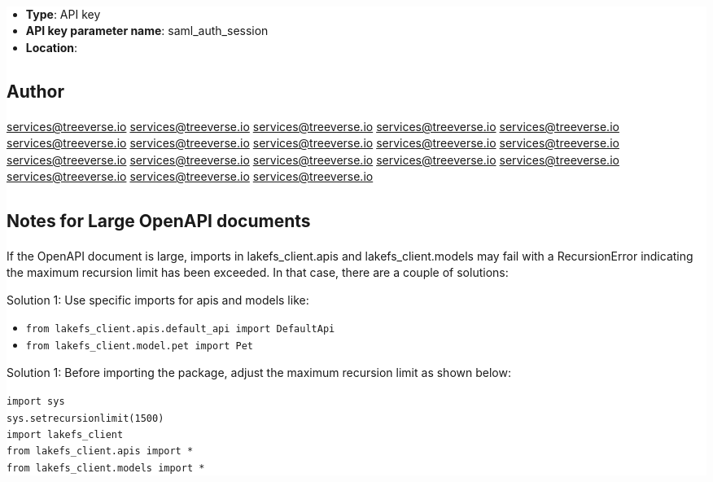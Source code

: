 - **Type**: API key
- **API key parameter name**: saml_auth_session
- **Location**: 


## Author

services@treeverse.io
services@treeverse.io
services@treeverse.io
services@treeverse.io
services@treeverse.io
services@treeverse.io
services@treeverse.io
services@treeverse.io
services@treeverse.io
services@treeverse.io
services@treeverse.io
services@treeverse.io
services@treeverse.io
services@treeverse.io
services@treeverse.io
services@treeverse.io
services@treeverse.io
services@treeverse.io

## Notes for Large OpenAPI documents
If the OpenAPI document is large, imports in lakefs_client.apis and lakefs_client.models may fail with a
RecursionError indicating the maximum recursion limit has been exceeded. In that case, there are a couple of solutions:

Solution 1:
Use specific imports for apis and models like:
- `from lakefs_client.apis.default_api import DefaultApi`
- `from lakefs_client.model.pet import Pet`

Solution 1:
Before importing the package, adjust the maximum recursion limit as shown below:
```
import sys
sys.setrecursionlimit(1500)
import lakefs_client
from lakefs_client.apis import *
from lakefs_client.models import *
```
